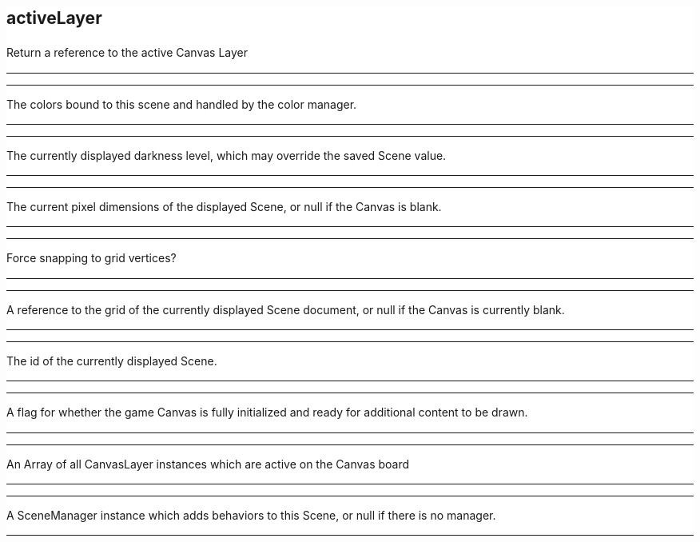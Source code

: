 ## activeLayer

Return a reference to the active Canvas Layer

---

---

The colors bound to this scene and handled by the color manager.

---

---

The currently displayed darkness level, which may override the saved Scene value.

---

---

The current pixel dimensions of the displayed Scene, or null if the Canvas is blank.

---

---

Force snapping to grid vertices?

---

---

A reference to the grid of the currently displayed Scene document, or null if the Canvas is currently blank.

---

---

The id of the currently displayed Scene.

---

---

A flag for whether the game Canvas is fully initialized and ready for additional content to be drawn.

---

---

An Array of all CanvasLayer instances which are active on the Canvas board

---

---

A SceneManager instance which adds behaviors to this Scene, or null if there is no manager.

---